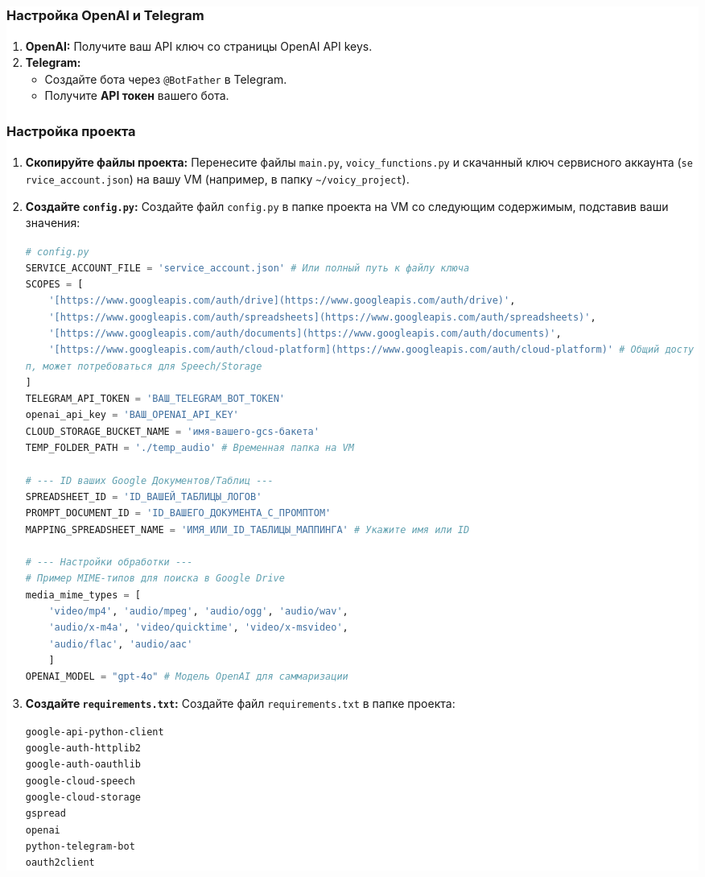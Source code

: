 ### Настройка OpenAI и Telegram

1.  **OpenAI:** Получите ваш API ключ со страницы OpenAI API keys.
2.  **Telegram:**
    * Создайте бота через `@BotFather` в Telegram.
    * Получите **API токен** вашего бота.

### Настройка проекта

1.  **Скопируйте файлы проекта:** Перенесите файлы `main.py`, `voicy_functions.py` и скачанный ключ сервисного аккаунта (`service_account.json`) на вашу VM (например, в папку `~/voicy_project`).
2.  **Создайте `config.py`:** Создайте файл `config.py` в папке проекта на VM со следующим содержимым, подставив ваши значения:

    ```python
    # config.py
    SERVICE_ACCOUNT_FILE = 'service_account.json' # Или полный путь к файлу ключа
    SCOPES = [
        '[https://www.googleapis.com/auth/drive](https://www.googleapis.com/auth/drive)',
        '[https://www.googleapis.com/auth/spreadsheets](https://www.googleapis.com/auth/spreadsheets)',
        '[https://www.googleapis.com/auth/documents](https://www.googleapis.com/auth/documents)',
        '[https://www.googleapis.com/auth/cloud-platform](https://www.googleapis.com/auth/cloud-platform)' # Общий доступ, может потребоваться для Speech/Storage
    ]
    TELEGRAM_API_TOKEN = 'ВАШ_TELEGRAM_BOT_TOKEN'
    openai_api_key = 'ВАШ_OPENAI_API_KEY'
    CLOUD_STORAGE_BUCKET_NAME = 'имя-вашего-gcs-бакета'
    TEMP_FOLDER_PATH = './temp_audio' # Временная папка на VM

    # --- ID ваших Google Документов/Таблиц ---
    SPREADSHEET_ID = 'ID_ВАШЕЙ_ТАБЛИЦЫ_ЛОГОВ'
    PROMPT_DOCUMENT_ID = 'ID_ВАШЕГО_ДОКУМЕНТА_С_ПРОМПТОМ'
    MAPPING_SPREADSHEET_NAME = 'ИМЯ_ИЛИ_ID_ТАБЛИЦЫ_МАППИНГА' # Укажите имя или ID

    # --- Настройки обработки ---
    # Пример MIME-типов для поиска в Google Drive
    media_mime_types = [
        'video/mp4', 'audio/mpeg', 'audio/ogg', 'audio/wav',
        'audio/x-m4a', 'video/quicktime', 'video/x-msvideo',
        'audio/flac', 'audio/aac'
        ]
    OPENAI_MODEL = "gpt-4o" # Модель OpenAI для саммаризации
    ```

3.  **Создайте `requirements.txt`:** Создайте файл `requirements.txt` в папке проекта:

    ```txt
    google-api-python-client
    google-auth-httplib2
    google-auth-oauthlib
    google-cloud-speech
    google-cloud-storage
    gspread
    openai
    python-telegram-bot
    oauth2client
    ```

